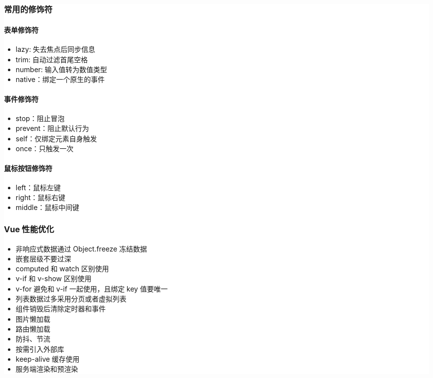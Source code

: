 ### 常用的修饰符

#### 表单修饰符

- lazy: 失去焦点后同步信息
- trim: 自动过滤首尾空格
- number: 输入值转为数值类型
- native：绑定一个原生的事件

#### 事件修饰符

- stop：阻止冒泡
- prevent：阻止默认行为
- self：仅绑定元素自身触发
- once：只触发一次

#### 鼠标按钮修饰符

- left：鼠标左键
- right：鼠标右键
- middle：鼠标中间键

### Vue 性能优化

- 非响应式数据通过 Object.freeze 冻结数据
- 嵌套层级不要过深
- computed 和 watch 区别使用
- v-if 和 v-show 区别使用
- v-for 避免和 v-if 一起使用，且绑定 key 值要唯一
- 列表数据过多采用分页或者虚拟列表
- 组件销毁后清除定时器和事件
- 图片懒加载
- 路由懒加载
- 防抖、节流
- 按需引入外部库
- keep-alive 缓存使用
- 服务端渲染和预渲染
